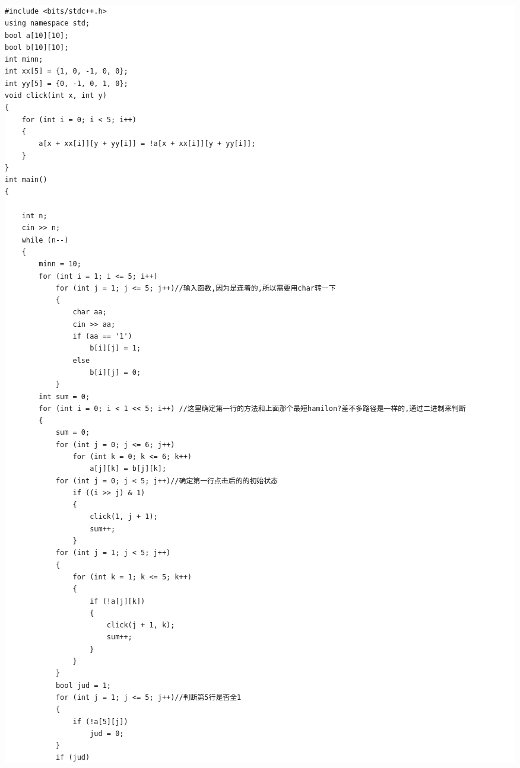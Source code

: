 ```
#include <bits/stdc++.h>
using namespace std;
bool a[10][10];
bool b[10][10];
int minn;
int xx[5] = {1, 0, -1, 0, 0};
int yy[5] = {0, -1, 0, 1, 0};
void click(int x, int y)
{
    for (int i = 0; i < 5; i++)
    {
        a[x + xx[i]][y + yy[i]] = !a[x + xx[i]][y + yy[i]];
    }
}
int main()
{

    int n;
    cin >> n;
    while (n--)
    {
        minn = 10;
        for (int i = 1; i <= 5; i++)
            for (int j = 1; j <= 5; j++)//输入函数,因为是连着的,所以需要用char转一下
            {
                char aa;
                cin >> aa;
                if (aa == '1')
                    b[i][j] = 1;
                else
                    b[i][j] = 0;
            }
        int sum = 0;
        for (int i = 0; i < 1 << 5; i++) //这里确定第一行的方法和上面那个最短hamilon?差不多路径是一样的,通过二进制来判断
        {
            sum = 0;
            for (int j = 0; j <= 6; j++)
                for (int k = 0; k <= 6; k++)
                    a[j][k] = b[j][k];
            for (int j = 0; j < 5; j++)//确定第一行点击后的的初始状态
                if ((i >> j) & 1)
                {
                    click(1, j + 1);
                    sum++;
                }
            for (int j = 1; j < 5; j++)
            {
                for (int k = 1; k <= 5; k++)
                {
                    if (!a[j][k])
                    {
                        click(j + 1, k);
                        sum++;
                    }
                }
            }
            bool jud = 1;
            for (int j = 1; j <= 5; j++)//判断第5行是否全1
            {
                if (!a[5][j])
                    jud = 0;
            }
            if (jud)
```